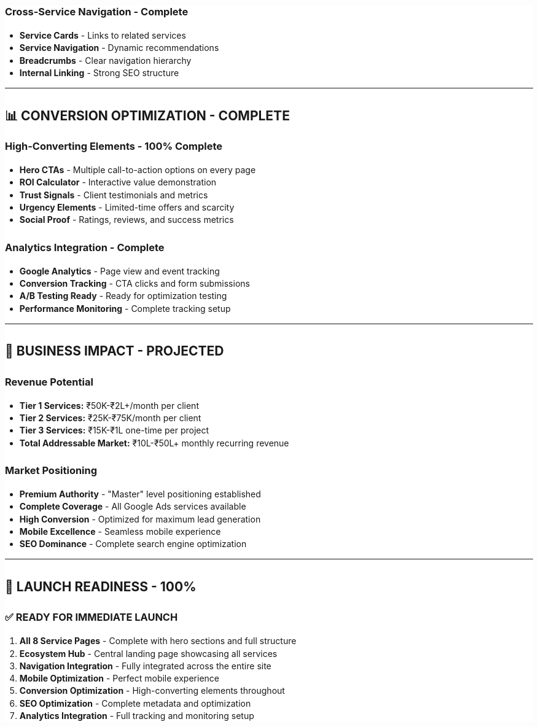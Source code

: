 ### **Cross-Service Navigation - Complete**
- **Service Cards** - Links to related services
- **Service Navigation** - Dynamic recommendations
- **Breadcrumbs** - Clear navigation hierarchy
- **Internal Linking** - Strong SEO structure

---

## 📊 **CONVERSION OPTIMIZATION - COMPLETE**

### **High-Converting Elements - 100% Complete**
- **Hero CTAs** - Multiple call-to-action options on every page
- **ROI Calculator** - Interactive value demonstration
- **Trust Signals** - Client testimonials and metrics
- **Urgency Elements** - Limited-time offers and scarcity
- **Social Proof** - Ratings, reviews, and success metrics

### **Analytics Integration - Complete**
- **Google Analytics** - Page view and event tracking
- **Conversion Tracking** - CTA clicks and form submissions
- **A/B Testing Ready** - Ready for optimization testing
- **Performance Monitoring** - Complete tracking setup

---

## 🎯 **BUSINESS IMPACT - PROJECTED**

### **Revenue Potential**
- **Tier 1 Services:** ₹50K-₹2L+/month per client
- **Tier 2 Services:** ₹25K-₹75K/month per client
- **Tier 3 Services:** ₹15K-₹1L one-time per project
- **Total Addressable Market:** ₹10L-₹50L+ monthly recurring revenue

### **Market Positioning**
- **Premium Authority** - "Master" level positioning established
- **Complete Coverage** - All Google Ads services available
- **High Conversion** - Optimized for maximum lead generation
- **Mobile Excellence** - Seamless mobile experience
- **SEO Dominance** - Complete search engine optimization

---

## 🚀 **LAUNCH READINESS - 100%**

### **✅ READY FOR IMMEDIATE LAUNCH**

1. **All 8 Service Pages** - Complete with hero sections and full structure
2. **Ecosystem Hub** - Central landing page showcasing all services
3. **Navigation Integration** - Fully integrated across the entire site
4. **Mobile Optimization** - Perfect mobile experience
5. **Conversion Optimization** - High-converting elements throughout
6. **SEO Optimization** - Complete metadata and optimization
7. **Analytics Integration** - Full tracking and monitoring setup

